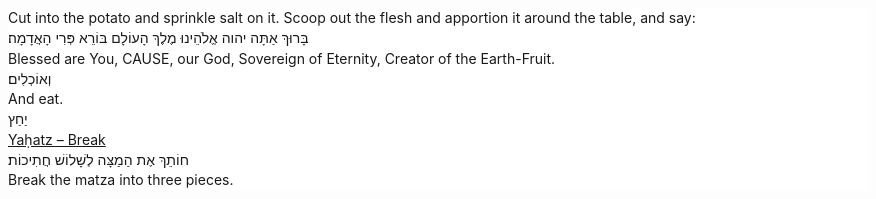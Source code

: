 <td style="vertical-align:top;">
<div class="english" lang="en">
<span class="instruction">Cut into the potato and sprinkle salt on it. 
Scoop out the flesh and apportion it around the table, and say:</span>
</div></td></tr>


<tr><td style="vertical-align:top;">
<div class="liturgy" lang="he">
בָּרוּךְ אַתָּה 
יהוה אֱלֹהֵינוּ 
מֶלֶךְ הָעוֹלָם 
בּוֹרֵא פְּרִי הָאֲדָמָה׃
</span></div></td>
 
<td style="vertical-align:top;">
<div class="english" lang="en">
Blessed are You, 
CAUSE, our God,
Sovereign of Eternity, 
Creator of the Earth-Fruit.
</div></td></tr>


<tr><td style="vertical-align:top;">
<div class="liturgy" lang="he">
<span class="instruction">וְאוֹכְלִים׃</span>
</span></div></td>
 
<td style="vertical-align:top;">
<div class="english" lang="en">
<span class="instruction">And eat.</span>
</div></td></tr>


<tr><td style="vertical-align:top;">
<div class="liturgy" lang="he">
יַחַץ
</span></div></td>
 
<td style="vertical-align:top;">
<div class="english" lang="en">
<u>Yaḥatz – Break</u>
</div></td></tr>


<tr><td style="vertical-align:top;">
<div class="liturgy" lang="he">
<span class="instruction">חוֹתֵךְ אֶת הַמַצָּה לְשָׁלוֹשׁ חֲתִיכוֹת׃</span>
</span></div></td>
 
<td style="vertical-align:top;">
<div class="english" lang="en">
<span class="instruction">Break the matza into three pieces.</span>
</div></td></tr>

